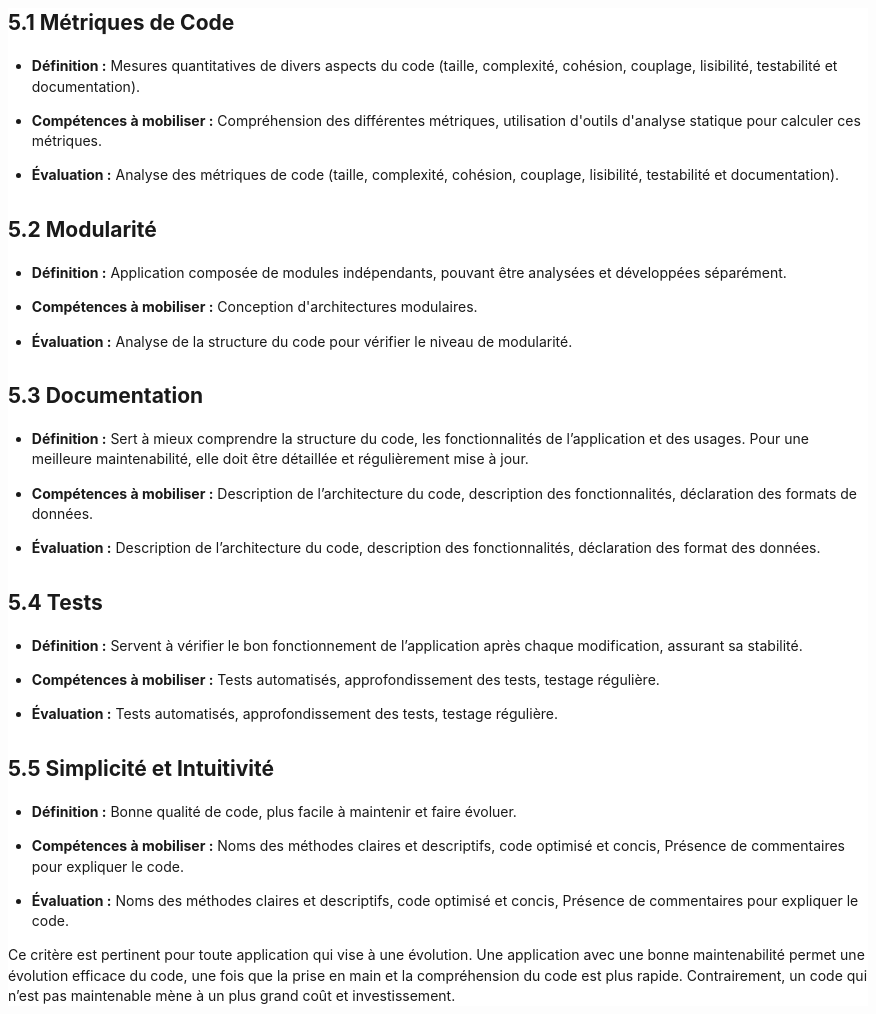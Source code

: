 ## 5.1 Métriques de Code

- **Définition :** Mesures quantitatives de divers aspects du code (taille, complexité, cohésion, couplage, lisibilité, testabilité et documentation).
    
- **Compétences à mobiliser :** Compréhension des différentes métriques, utilisation d'outils d'analyse statique pour calculer ces métriques.
    
- **Évaluation :** Analyse des métriques de code (taille, complexité, cohésion, couplage, lisibilité, testabilité et documentation).
    

## 5.2 Modularité

- **Définition :** Application composée de modules indépendants, pouvant être analysées et développées séparément.
    
- **Compétences à mobiliser :** Conception d'architectures modulaires.
    
- **Évaluation :** Analyse de la structure du code pour vérifier le niveau de modularité.
    

## 5.3 Documentation

- **Définition :** Sert à mieux comprendre la structure du code, les fonctionnalités de l’application et des usages. Pour une meilleure maintenabilité, elle doit être détaillée et régulièrement mise à jour.
    
- **Compétences à mobiliser :** Description de l’architecture du code, description des fonctionnalités, déclaration des formats de données.
    
- **Évaluation :** Description de l’architecture du code, description des fonctionnalités, déclaration des format des données.
    

## 5.4 Tests

- **Définition :** Servent à vérifier le bon fonctionnement de l’application après chaque modification, assurant sa stabilité.
    
- **Compétences à mobiliser :** Tests automatisés, approfondissement des tests, testage régulière.
    
- **Évaluation :** Tests automatisés, approfondissement des tests, testage régulière.
    

## 5.5 Simplicité et Intuitivité

- **Définition :** Bonne qualité de code, plus facile à maintenir et faire évoluer.
    
- **Compétences à mobiliser :** Noms des méthodes claires et descriptifs, code optimisé et concis, Présence de commentaires pour expliquer le code.
    
- **Évaluation :** Noms des méthodes claires et descriptifs, code optimisé et concis, Présence de commentaires pour expliquer le code.
    

Ce critère est pertinent pour toute application qui vise à une évolution. Une application avec une bonne maintenabilité permet une évolution efficace du code, une fois que la prise en main et la compréhension du code est plus rapide. Contrairement, un code qui n’est pas maintenable mène à un plus grand coût et investissement.
